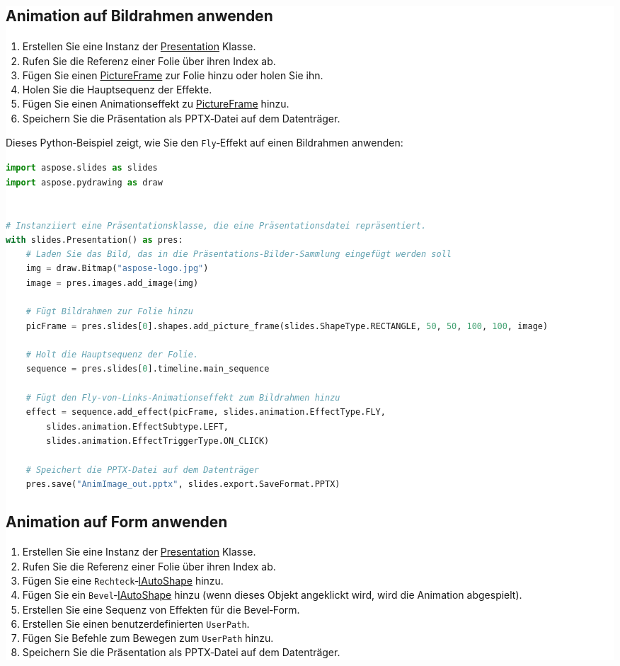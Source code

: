## **Animation auf Bildrahmen anwenden**

1. Erstellen Sie eine Instanz der [Presentation](https://reference.aspose.com/slides/python-net/aspose.slides/presentation/) Klasse.  
2. Rufen Sie die Referenz einer Folie über ihren Index ab.  
3. Fügen Sie einen [PictureFrame](https://reference.aspose.com/slides/python-net/aspose.slides/pictureframe/) zur Folie hinzu oder holen Sie ihn.  
4. Holen Sie die Hauptsequenz der Effekte.  
5. Fügen Sie einen Animationseffekt zu [PictureFrame](https://reference.aspose.com/slides/python-net/aspose.slides/pictureframe/) hinzu.  
6. Speichern Sie die Präsentation als PPTX‑Datei auf dem Datenträger.  

Dieses Python‑Beispiel zeigt, wie Sie den `Fly`‑Effekt auf einen Bildrahmen anwenden:

```python
import aspose.slides as slides
import aspose.pydrawing as draw


# Instanziiert eine Präsentationsklasse, die eine Präsentationsdatei repräsentiert.
with slides.Presentation() as pres:
    # Laden Sie das Bild, das in die Präsentations‑Bilder‑Sammlung eingefügt werden soll
    img = draw.Bitmap("aspose-logo.jpg")
    image = pres.images.add_image(img)

    # Fügt Bildrahmen zur Folie hinzu
    picFrame = pres.slides[0].shapes.add_picture_frame(slides.ShapeType.RECTANGLE, 50, 50, 100, 100, image)

    # Holt die Hauptsequenz der Folie.
    sequence = pres.slides[0].timeline.main_sequence

    # Fügt den Fly‑von‑Links‑Animationseffekt zum Bildrahmen hinzu
    effect = sequence.add_effect(picFrame, slides.animation.EffectType.FLY,  
        slides.animation.EffectSubtype.LEFT, 
        slides.animation.EffectTriggerType.ON_CLICK)

    # Speichert die PPTX‑Datei auf dem Datenträger
    pres.save("AnimImage_out.pptx", slides.export.SaveFormat.PPTX)
```

## **Animation auf Form anwenden**

1. Erstellen Sie eine Instanz der [Presentation](https://reference.aspose.com/slides/python-net/aspose.slides/presentation/) Klasse.  
2. Rufen Sie die Referenz einer Folie über ihren Index ab.  
3. Fügen Sie eine `Rechteck`‑[IAutoShape](https://reference.aspose.com/slides/python-net/aspose.slides/iautoshape/) hinzu.  
4. Fügen Sie ein `Bevel`‑[IAutoShape](https://reference.aspose.com/slides/python-net/aspose.slides/iautoshape/) hinzu (wenn dieses Objekt angeklickt wird, wird die Animation abgespielt).  
5. Erstellen Sie eine Sequenz von Effekten für die Bevel‑Form.  
6. Erstellen Sie einen benutzerdefinierten `UserPath`.  
7. Fügen Sie Befehle zum Bewegen zum `UserPath` hinzu.  
8. Speichern Sie die Präsentation als PPTX‑Datei auf dem Datenträger.  
